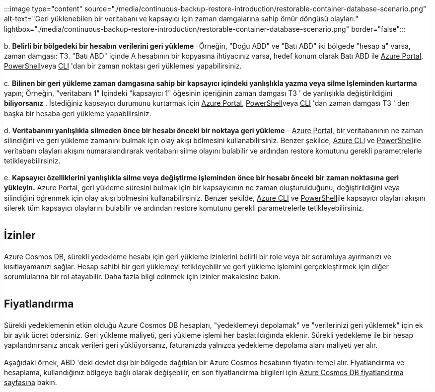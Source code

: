 :::image type="content" source="./media/continuous-backup-restore-introduction/restorable-container-database-scenario.png" alt-text="Geri yüklenebilen bir veritabanı ve kapsayıcı için zaman damgalarına sahip ömür döngüsü olayları." lightbox="./media/continuous-backup-restore-introduction/restorable-container-database-scenario.png" border="false":::

b. **Belirli bir bölgedeki bir hesabın verilerini geri yükleme** -Örneğin, "Doğu ABD" ve "Batı ABD" iki bölgede "hesap a" varsa, zaman damgası: T3. "Batı ABD" içinde A hesabının bir kopyasına ihtiyacınız varsa, hedef konum olarak Batı ABD ile [Azure Portal](continuous-backup-restore-portal.md), [PowerShell](continuous-backup-restore-powershell.md)veya [CLI](continuous-backup-restore-command-line.md) 'dan bir zaman noktası geri yüklemesi yapabilirsiniz.

c. **Bilinen bir geri yükleme zaman damgasına sahip bir kapsayıcı içindeki yanlışlıkla yazma veya silme Işleminden kurtarma** yapın; Örneğin, "veritabanı 1" Içindeki "kapsayıcı 1" öğesinin içeriğinin zaman damgası T3 ' de yanlışlıkla değiştirildiğini **biliyorsanız** . İstediğiniz kapsayıcı durumunu kurtarmak için [Azure Portal](continuous-backup-restore-portal.md), [PowerShell](continuous-backup-restore-powershell.md)veya [CLI](continuous-backup-restore-command-line.md) 'dan zaman damgası T3 ' den başka bir hesaba geri yükleme yapabilirsiniz.

d. **Veritabanını yanlışlıkla silmeden önce bir hesabı önceki bir noktaya geri yükleme** - [Azure Portal](continuous-backup-restore-portal.md), bir veritabanının ne zaman silindiğini ve geri yükleme zamanını bulmak için olay akışı bölmesini kullanabilirsiniz. Benzer şekilde, [Azure CLI](continuous-backup-restore-command-line.md) ve [PowerShell](continuous-backup-restore-powershell.md)ile veritabanı olayları akışını numaralandırarak veritabanı silme olayını bulabilir ve ardından restore komutunu gerekli parametrelerle tetikleyebilirsiniz.

e. **Kapsayıcı özelliklerini yanlışlıkla silme veya değiştirme işleminden önce bir hesabı önceki bir zaman noktasına geri yükleyin.** [Azure Portal](continuous-backup-restore-portal.md), geri yükleme süresini bulmak için bir kapsayıcının ne zaman oluşturulduğunu, değiştirildiğini veya silindiğini öğrenmek için olay akışı bölmesini kullanabilirsiniz. Benzer şekilde, [Azure CLI](continuous-backup-restore-command-line.md) ve [PowerShell](continuous-backup-restore-powershell.md)ile kapsayıcı olayları akışını silerek tüm kapsayıcı olaylarını bulabilir ve ardından restore komutunu gerekli parametrelerle tetikleyebilirsiniz.

## <a name="permissions"></a>İzinler

Azure Cosmos DB, sürekli yedekleme hesabı için geri yükleme izinlerini belirli bir role veya bir sorumluya ayırmanızı ve kısıtlayamanızı sağlar. Hesap sahibi bir geri yüklemeyi tetikleyebilir ve geri yükleme işlemini gerçekleştirmek için diğer sorumlularına bir rol atayabilir. Daha fazla bilgi edinmek için [izinler](continuous-backup-restore-permissions.md) makalesine bakın.

## <a name="pricing"></a><a id="continuous-backup-pricing"></a>Fiyatlandırma

Sürekli yedeklemenin etkin olduğu Azure Cosmos DB hesapları, "yedeklemeyi depolamak" ve "verilerinizi geri yüklemek" için ek bir aylık ücret ödersiniz. Geri yükleme maliyeti, geri yükleme işlemi her başlatıldığında eklenir. Sürekli yedekleme ile bir hesap yapılandırırsanız ancak verileri geri yüklüyorsanız, faturanızda yalnızca yedekleme depolama alanı maliyeti yer alır.

Aşağıdaki örnek, ABD 'deki devlet dışı bir bölgede dağıtılan bir Azure Cosmos hesabının fiyatını temel alır. Fiyatlandırma ve hesaplama, kullandığınız bölgeye bağlı olarak değişebilir, en son fiyatlandırma bilgileri için [Azure Cosmos DB fiyatlandırma sayfasına](https://azure.microsoft.com/pricing/details/cosmos-db/) bakın.
